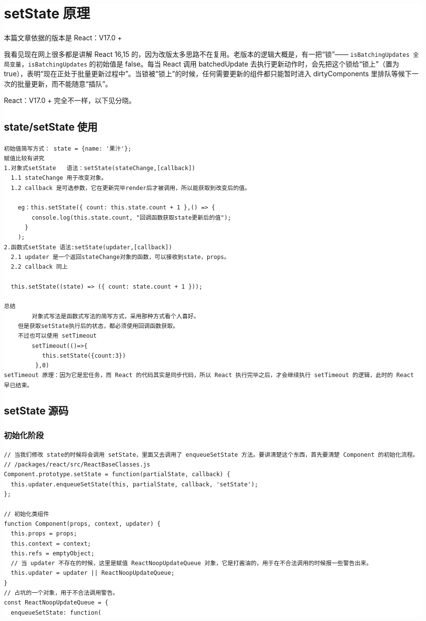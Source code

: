 # setState 原理

本篇文章依据的版本是 React：V17.0 +

我看见现在网上很多都是讲解 React 16,15 的，因为改版太多思路不在复用。老版本的逻辑大概是，有一把“锁”—— `isBatchingUpdates 全局变量`，`isBatchingUpdates` 的初始值是 false。每当 React 调用 batchedUpdate 去执行更新动作时，会先把这个锁给“锁上”（置为 true），表明“现在正处于批量更新过程中”。当锁被“锁上”的时候，任何需要更新的组件都只能暂时进入 dirtyComponents 里排队等候下一次的批量更新，而不能随意“插队”。

React：V17.0 +  完全不一样，以下见分晓。



## state/setState 使用

```tsx
初始值简写方式： state = {name: '果汁'};
赋值比较有讲究
1.对象式setState 	语法：setState(stateChange,[callback])
  1.1 stateChange 用于改变对象。
  1.2 callback 是可选参数，它在更新完毕render后才被调用，所以能获取到改变后的值。
  
	eg：this.setState({ count: this.state.count + 1 },() => {
        console.log(this.state.count, "回调函数获取state更新后的值");
      }
    );
2.函数式setState 语法:setState(updater,[callback])
  2.1 updater 是一个返回stateChange对象的函数，可以接收到state，props。
  2.2 callback 同上 
  
  this.setState((state) => ({ count: state.count + 1 }));

总结 
		对象式写法是函数式写法的简写方式，采用那种方式看个人喜好。
    但是获取setState执行后的状态，都必须使用回调函数获取。
    不过也可以使用 setTimeout
		setTimeout(()=>{
		   this.setState({count:3})
		 },0)
setTimeout 原理：因为它是宏任务，而 React 的代码其实是同步代码，所以 React 执行完毕之后，才会继续执行 setTimeout 的逻辑，此时的 React 早已结束。
```



## setState 源码

### 初始化阶段

```tsx
// 当我们修改 state的时候将会调用 setState，里面又去调用了 enqueueSetState 方法。要讲清楚这个东西，首先要清楚 Component 的初始化流程。
// /packages/react/src/ReactBaseClasses.js
Component.prototype.setState = function(partialState, callback) {
  this.updater.enqueueSetState(this, partialState, callback, 'setState');
};

// 初始化类组件
function Component(props, context, updater) {
  this.props = props;
  this.context = context;
  this.refs = emptyObject;
  // 当 updater 不存在的时候，这里是赋值 ReactNoopUpdateQueue 对象，它是打酱油的，用于在不合法调用的时候报一些警告出来。
  this.updater = updater || ReactNoopUpdateQueue;
}
// 占坑的一个对象，用于不合法调用警告。
const ReactNoopUpdateQueue = {
  enqueueSetState: function(
```